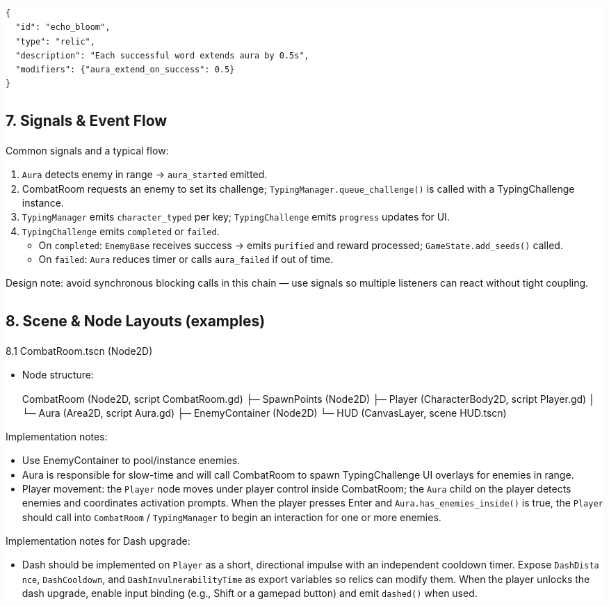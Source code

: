 ```
{
  "id": "echo_bloom",
  "type": "relic",
  "description": "Each successful word extends aura by 0.5s",
  "modifiers": {"aura_extend_on_success": 0.5}
}
```

## 7. Signals & Event Flow

Common signals and a typical flow:

1. `Aura` detects enemy in range -> `aura_started` emitted.
2. CombatRoom requests an enemy to set its challenge; `TypingManager.queue_challenge()` is called with a TypingChallenge instance.
3. `TypingManager` emits `character_typed` per key; `TypingChallenge` emits `progress` updates for UI.
4. `TypingChallenge` emits `completed` or `failed`.
   - On `completed`: `EnemyBase` receives success -> emits `purified` and reward processed; `GameState.add_seeds()` called.
   - On `failed`: `Aura` reduces timer or calls `aura_failed` if out of time.

Design note: avoid synchronous blocking calls in this chain — use signals so multiple listeners can react without tight coupling.

## 8. Scene & Node Layouts (examples)

8.1 CombatRoom.tscn (Node2D)

- Node structure:

  CombatRoom (Node2D, script CombatRoom.gd)
  ├─ SpawnPoints (Node2D)
  ├─ Player (CharacterBody2D, script Player.gd)
  │   └─ Aura (Area2D, script Aura.gd)
  ├─ EnemyContainer (Node2D)
  └─ HUD (CanvasLayer, scene HUD.tscn)

Implementation notes:
- Use EnemyContainer to pool/instance enemies.
- Aura is responsible for slow-time and will call CombatRoom to spawn TypingChallenge UI overlays for enemies in range.
 - Player movement: the `Player` node moves under player control inside CombatRoom; the `Aura` child on the player detects enemies and coordinates activation prompts. When the player presses Enter and `Aura.has_enemies_inside()` is true, the `Player` should call into `CombatRoom` / `TypingManager` to begin an interaction for one or more enemies.

Implementation notes for Dash upgrade:
- Dash should be implemented on `Player` as a short, directional impulse with an independent cooldown timer. Expose `DashDistance`, `DashCooldown`, and `DashInvulnerabilityTime` as export variables so relics can modify them. When the player unlocks the dash upgrade, enable input binding (e.g., Shift or a gamepad button) and emit `dashed()` when used.
